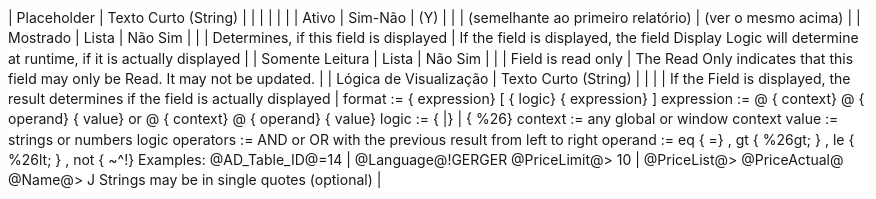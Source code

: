 |             Placeholder             |       Texto Curto (String)        |                          |                                 |                                                                                             |                                                                                     |                                                                                                                                                                                                                                                                                                                                                                                                                                                                                                                                                                                                                                                                                                                                                                                                                        |
|                Ativo                |              Sim-Não              |           (Y)            |                                 |                                                                                             |                         (semelhante ao primeiro relatório)                          |                                                                                                                                                                                                                                                                                                                                                                                                  (ver o mesmo acima)                                                                                                                                                                                                                                                                                                                                                                                                   |
|              Mostrado               |               Lista               |         Não Sim          |                                 |                                                                                             |                       Determines, if this field is displayed                        |                                                                                                                                                                                                                                                                                                                                                       If the field is displayed, the field Display Logic will determine at runtime, if it is actually displayed                                                                                                                                                                                                                                                                                                                                                        |
|           Somente Leitura           |               Lista               |         Não Sim          |                                 |                                                                                             |                                 Field is read only                                  |                                                                                                                                                                                                                                                                                                                                                                    The Read Only indicates that this field may only be Read. It may not be updated.                                                                                                                                                                                                                                                                                                                                                                    |
|       Lógica de Visualização        |       Texto Curto (String)        |                          |                                 |                                                                                             | If the Field is displayed, the result determines if the field is actually displayed |                                                                                                                                       format := { expression} \[ { logic} { expression} \] expression := @ { context} @ { operand} { value} or @ { context} @ { operand} { value} logic := { |} | { %26} context := any global or window context value := strings or numbers logic operators := AND or OR with the previous result from left to right operand := eq { =} , gt { %26gt; } , le { %26lt; } , not { \~^\!} Examples: @AD\_Table\_ID@=14 | @Language@\!GERGER @PriceLimit@\> 10 | @PriceList@\> @PriceActual@ @Name@\> J Strings may be in single quotes (optional)                                                                                                                                        |